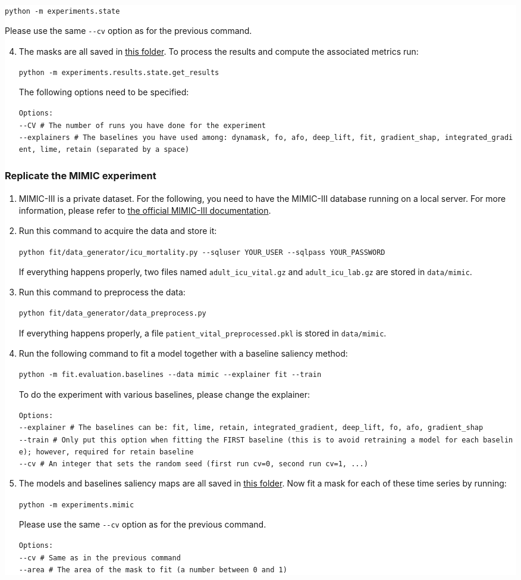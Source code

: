    ```shell
   python -m experiments.state
   ```
   Please use the same ``--cv`` option as for the previous command.


4. The masks are all saved in [this folder](experiments/results/state).
   To process the results and compute the associated metrics run:
   ```shell
   python -m experiments.results.state.get_results
   ```
   The following options need to be specified:
   ```shell
   Options:
   --CV # The number of runs you have done for the experiment
   --explainers # The baselines you have used among: dynamask, fo, afo, deep_lift, fit, gradient_shap, integrated_gradient, lime, retain (separated by a space)
   ```

### Replicate the MIMIC experiment
1. MIMIC-III is a private dataset. For the following, you need to have the MIMIC-III database running on
   a local server. For more information, please refer to [the official MIMIC-III documentation](https://mimic.mit.edu/iii/gettingstarted/dbsetup/).


2. Run this command to acquire the data and store it:
   ```shell
   python fit/data_generator/icu_mortality.py --sqluser YOUR_USER --sqlpass YOUR_PASSWORD
   ```
   If everything happens properly, two files named ``adult_icu_vital.gz`` and ``adult_icu_lab.gz`` 
   are stored in ``data/mimic``.
   

3. Run this command to preprocess the data: 
   ```shell
   python fit/data_generator/data_preprocess.py
   ```
   If everything happens properly, a file ``patient_vital_preprocessed.pkl`` is stored in ``data/mimic``. 

4. Run the following command to fit a model together with a baseline saliency method:
   ```shell
   python -m fit.evaluation.baselines --data mimic --explainer fit --train   
   ```
   To do the experiment with various baselines, please change the explainer:
   ```shell
   Options:
   --explainer # The baselines can be: fit, lime, retain, integrated_gradient, deep_lift, fo, afo, gradient_shap
   --train # Only put this option when fitting the FIRST baseline (this is to avoid retraining a model for each baseline); however, required for retain baseline
   --cv # An integer that sets the random seed (first run cv=0, second run cv=1, ...)
   ```

5. The models and baselines saliency maps are all saved in [this folder](experiments/results/state).
   Now fit a mask for each of these time series by running:
   ```shell
   python -m experiments.mimic
   ```
   Please use the same ``--cv`` option as for the previous command.
   ```shell
   Options:
   --cv # Same as in the previous command
   --area # The area of the mask to fit (a number between 0 and 1)
   ```
